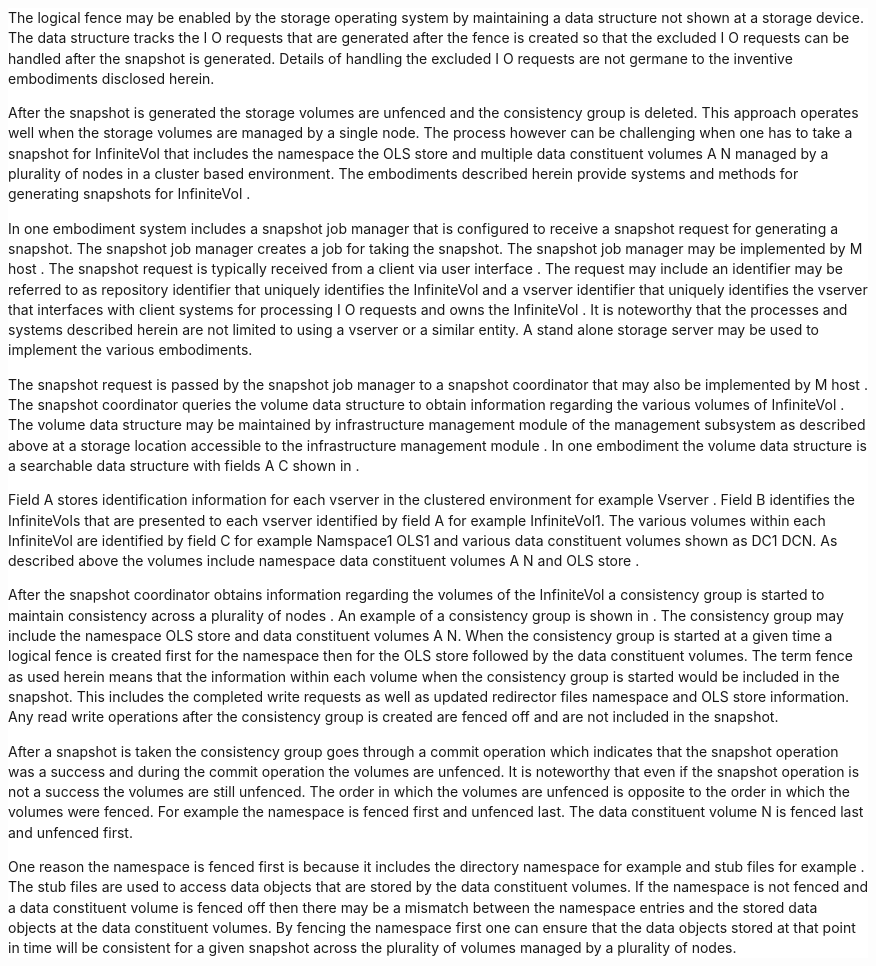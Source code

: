 The logical fence may be enabled by the storage operating system by maintaining a data structure not shown at a storage device. The data structure tracks the I O requests that are generated after the fence is created so that the excluded I O requests can be handled after the snapshot is generated. Details of handling the excluded I O requests are not germane to the inventive embodiments disclosed herein.

After the snapshot is generated the storage volumes are unfenced and the consistency group is deleted. This approach operates well when the storage volumes are managed by a single node. The process however can be challenging when one has to take a snapshot for InfiniteVol that includes the namespace the OLS store and multiple data constituent volumes A N managed by a plurality of nodes in a cluster based environment. The embodiments described herein provide systems and methods for generating snapshots for InfiniteVol .

In one embodiment system includes a snapshot job manager that is configured to receive a snapshot request for generating a snapshot. The snapshot job manager creates a job for taking the snapshot. The snapshot job manager may be implemented by M host . The snapshot request is typically received from a client via user interface . The request may include an identifier may be referred to as repository identifier that uniquely identifies the InfiniteVol and a vserver identifier that uniquely identifies the vserver that interfaces with client systems for processing I O requests and owns the InfiniteVol . It is noteworthy that the processes and systems described herein are not limited to using a vserver or a similar entity. A stand alone storage server may be used to implement the various embodiments.

The snapshot request is passed by the snapshot job manager to a snapshot coordinator that may also be implemented by M host . The snapshot coordinator queries the volume data structure to obtain information regarding the various volumes of InfiniteVol . The volume data structure may be maintained by infrastructure management module of the management subsystem as described above at a storage location accessible to the infrastructure management module . In one embodiment the volume data structure is a searchable data structure with fields A C shown in .

Field A stores identification information for each vserver in the clustered environment for example Vserver . Field B identifies the InfiniteVols that are presented to each vserver identified by field A for example InfiniteVol1. The various volumes within each InfiniteVol are identified by field C for example Namspace1 OLS1 and various data constituent volumes shown as DC1 DCN. As described above the volumes include namespace data constituent volumes A N and OLS store .

After the snapshot coordinator obtains information regarding the volumes of the InfiniteVol a consistency group is started to maintain consistency across a plurality of nodes . An example of a consistency group is shown in . The consistency group may include the namespace OLS store and data constituent volumes A N. When the consistency group is started at a given time a logical fence is created first for the namespace then for the OLS store followed by the data constituent volumes. The term fence as used herein means that the information within each volume when the consistency group is started would be included in the snapshot. This includes the completed write requests as well as updated redirector files namespace and OLS store information. Any read write operations after the consistency group is created are fenced off and are not included in the snapshot.

After a snapshot is taken the consistency group goes through a commit operation which indicates that the snapshot operation was a success and during the commit operation the volumes are unfenced. It is noteworthy that even if the snapshot operation is not a success the volumes are still unfenced. The order in which the volumes are unfenced is opposite to the order in which the volumes were fenced. For example the namespace is fenced first and unfenced last. The data constituent volume N is fenced last and unfenced first.

One reason the namespace is fenced first is because it includes the directory namespace for example and stub files for example . The stub files are used to access data objects that are stored by the data constituent volumes. If the namespace is not fenced and a data constituent volume is fenced off then there may be a mismatch between the namespace entries and the stored data objects at the data constituent volumes. By fencing the namespace first one can ensure that the data objects stored at that point in time will be consistent for a given snapshot across the plurality of volumes managed by a plurality of nodes.

